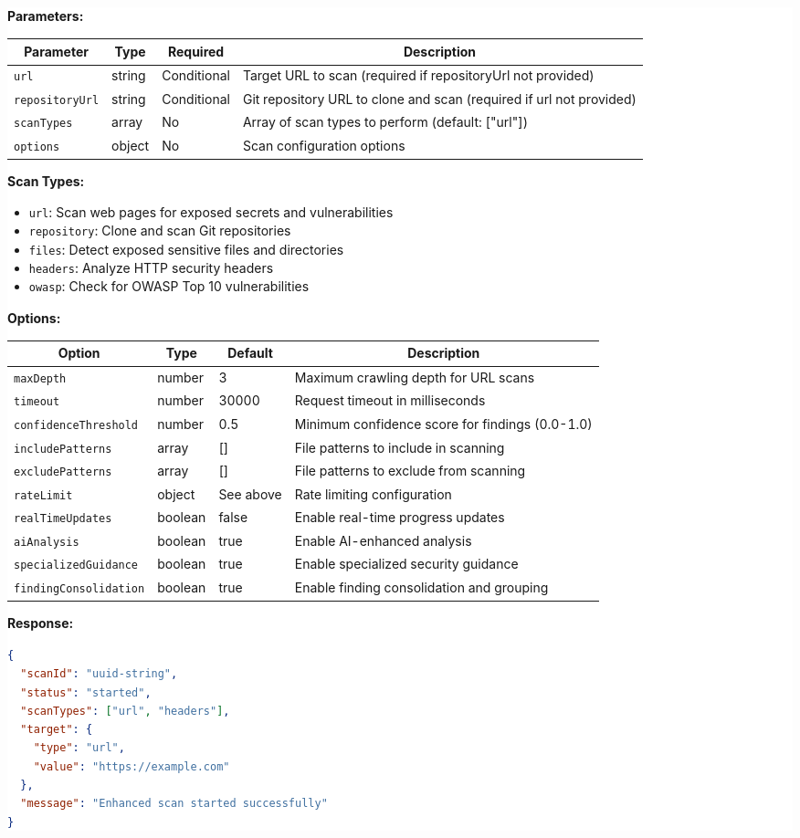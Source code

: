**Parameters:**

| Parameter       | Type   | Required    | Description                                                         |
| --------------- | ------ | ----------- | ------------------------------------------------------------------- |
| `url`           | string | Conditional | Target URL to scan (required if repositoryUrl not provided)         |
| `repositoryUrl` | string | Conditional | Git repository URL to clone and scan (required if url not provided) |
| `scanTypes`     | array  | No          | Array of scan types to perform (default: ["url"])                   |
| `options`       | object | No          | Scan configuration options                                          |

**Scan Types:**

- `url`: Scan web pages for exposed secrets and vulnerabilities
- `repository`: Clone and scan Git repositories
- `files`: Detect exposed sensitive files and directories
- `headers`: Analyze HTTP security headers
- `owasp`: Check for OWASP Top 10 vulnerabilities

**Options:**

| Option                 | Type    | Default   | Description                                     |
| ---------------------- | ------- | --------- | ----------------------------------------------- |
| `maxDepth`             | number  | 3         | Maximum crawling depth for URL scans            |
| `timeout`              | number  | 30000     | Request timeout in milliseconds                 |
| `confidenceThreshold`  | number  | 0.5       | Minimum confidence score for findings (0.0-1.0) |
| `includePatterns`      | array   | []        | File patterns to include in scanning            |
| `excludePatterns`      | array   | []        | File patterns to exclude from scanning          |
| `rateLimit`            | object  | See above | Rate limiting configuration                     |
| `realTimeUpdates`      | boolean | false     | Enable real-time progress updates               |
| `aiAnalysis`           | boolean | true      | Enable AI-enhanced analysis                     |
| `specializedGuidance`  | boolean | true      | Enable specialized security guidance            |
| `findingConsolidation` | boolean | true      | Enable finding consolidation and grouping       |

**Response:**

```json
{
  "scanId": "uuid-string",
  "status": "started",
  "scanTypes": ["url", "headers"],
  "target": {
    "type": "url",
    "value": "https://example.com"
  },
  "message": "Enhanced scan started successfully"
}
```
